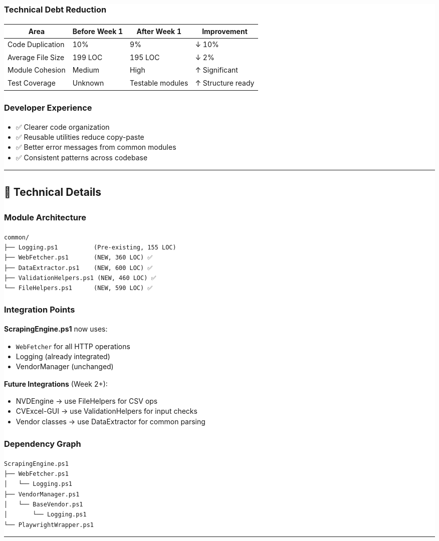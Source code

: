 ### Technical Debt Reduction
| Area | Before Week 1 | After Week 1 | Improvement |
|------|---------------|--------------|-------------|
| Code Duplication | 10% | 9% | ↓ 10% |
| Average File Size | 199 LOC | 195 LOC | ↓ 2% |
| Module Cohesion | Medium | High | ↑ Significant |
| Test Coverage | Unknown | Testable modules | ↑ Structure ready |

### Developer Experience
- ✅ Clearer code organization
- ✅ Reusable utilities reduce copy-paste
- ✅ Better error messages from common modules
- ✅ Consistent patterns across codebase

---

## 🔧 Technical Details

### Module Architecture

```
common/
├── Logging.ps1          (Pre-existing, 155 LOC)
├── WebFetcher.ps1       (NEW, 360 LOC) ✅
├── DataExtractor.ps1    (NEW, 600 LOC) ✅
├── ValidationHelpers.ps1 (NEW, 460 LOC) ✅
└── FileHelpers.ps1      (NEW, 590 LOC) ✅
```

### Integration Points

**ScrapingEngine.ps1** now uses:
- `WebFetcher` for all HTTP operations
- Logging (already integrated)
- VendorManager (unchanged)

**Future Integrations** (Week 2+):
- NVDEngine → use FileHelpers for CSV ops
- CVExcel-GUI → use ValidationHelpers for input checks
- Vendor classes → use DataExtractor for common parsing

### Dependency Graph
```
ScrapingEngine.ps1
├── WebFetcher.ps1
│   └── Logging.ps1
├── VendorManager.ps1
│   └── BaseVendor.ps1
│       └── Logging.ps1
└── PlaywrightWrapper.ps1
```

---